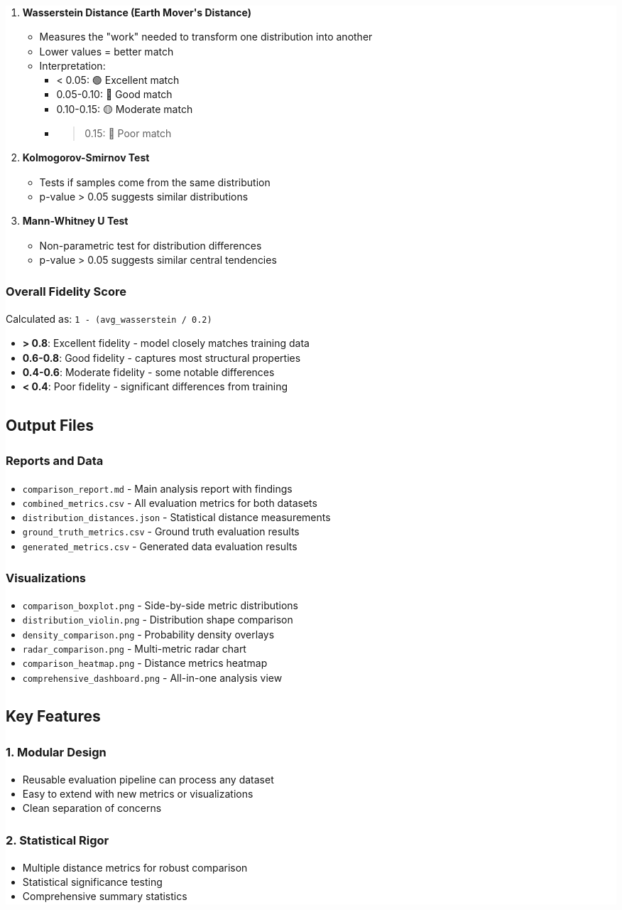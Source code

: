 1. **Wasserstein Distance (Earth Mover's Distance)**
   - Measures the "work" needed to transform one distribution into another
   - Lower values = better match
   - Interpretation:
     - < 0.05: 🟢 Excellent match
     - 0.05-0.10: 🔵 Good match
     - 0.10-0.15: 🟡 Moderate match
     - > 0.15: 🔴 Poor match

2. **Kolmogorov-Smirnov Test**
   - Tests if samples come from the same distribution
   - p-value > 0.05 suggests similar distributions

3. **Mann-Whitney U Test**
   - Non-parametric test for distribution differences
   - p-value > 0.05 suggests similar central tendencies

### Overall Fidelity Score

Calculated as: `1 - (avg_wasserstein / 0.2)`

- **> 0.8**: Excellent fidelity - model closely matches training data
- **0.6-0.8**: Good fidelity - captures most structural properties
- **0.4-0.6**: Moderate fidelity - some notable differences
- **< 0.4**: Poor fidelity - significant differences from training

## Output Files

### Reports and Data
- `comparison_report.md` - Main analysis report with findings
- `combined_metrics.csv` - All evaluation metrics for both datasets
- `distribution_distances.json` - Statistical distance measurements
- `ground_truth_metrics.csv` - Ground truth evaluation results
- `generated_metrics.csv` - Generated data evaluation results

### Visualizations
- `comparison_boxplot.png` - Side-by-side metric distributions
- `distribution_violin.png` - Distribution shape comparison
- `density_comparison.png` - Probability density overlays
- `radar_comparison.png` - Multi-metric radar chart
- `comparison_heatmap.png` - Distance metrics heatmap
- `comprehensive_dashboard.png` - All-in-one analysis view

## Key Features

### 1. Modular Design
- Reusable evaluation pipeline can process any dataset
- Easy to extend with new metrics or visualizations
- Clean separation of concerns

### 2. Statistical Rigor
- Multiple distance metrics for robust comparison
- Statistical significance testing
- Comprehensive summary statistics
